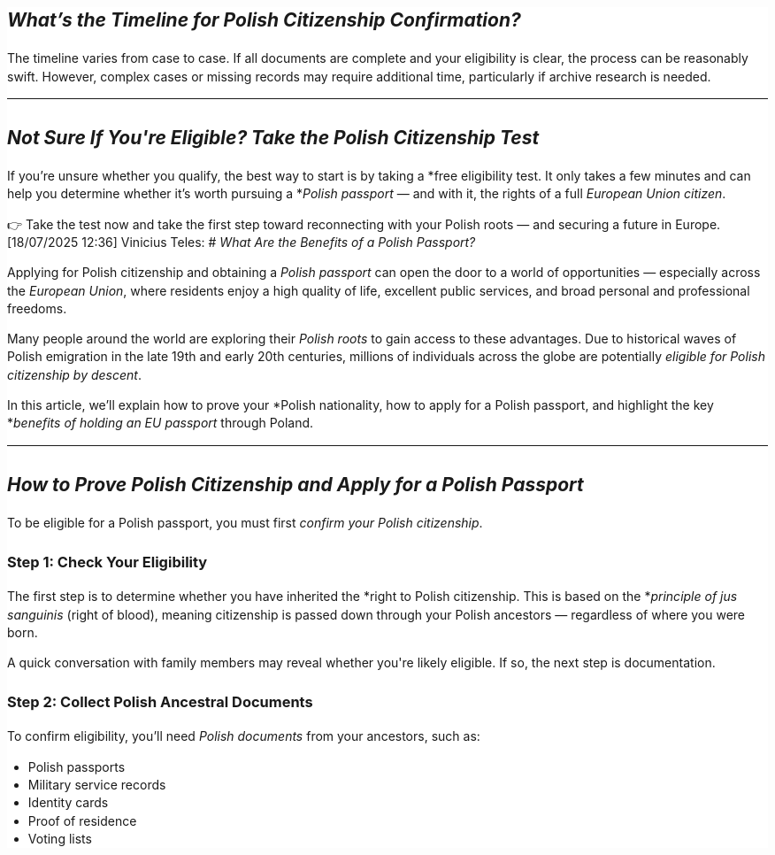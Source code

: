 ## *What’s the Timeline for Polish Citizenship Confirmation?*

The timeline varies from case to case. If all documents are complete and your eligibility is clear, the process can be reasonably swift. However, complex cases or missing records may require additional time, particularly if archive research is needed.

---

## *Not Sure If You're Eligible? Take the Polish Citizenship Test*

If you’re unsure whether you qualify, the best way to start is by taking a *free eligibility test. It only takes a few minutes and can help you determine whether it’s worth pursuing a **Polish passport* — and with it, the rights of a full *European Union citizen*.

👉 Take the test now and take the first step toward reconnecting with your Polish roots — and securing a future in Europe.
[18/07/2025 12:36] Vinicius Teles: # *What Are the Benefits of a Polish Passport?*

Applying for Polish citizenship and obtaining a *Polish passport* can open the door to a world of opportunities — especially across the *European Union*, where residents enjoy a high quality of life, excellent public services, and broad personal and professional freedoms.

Many people around the world are exploring their *Polish roots* to gain access to these advantages. Due to historical waves of Polish emigration in the late 19th and early 20th centuries, millions of individuals across the globe are potentially *eligible for Polish citizenship by descent*.

In this article, we’ll explain how to prove your *Polish nationality, how to apply for a Polish passport, and highlight the key **benefits of holding an EU passport* through Poland.

---

## *How to Prove Polish Citizenship and Apply for a Polish Passport*

To be eligible for a Polish passport, you must first *confirm your Polish citizenship*.

### Step 1: Check Your Eligibility

The first step is to determine whether you have inherited the *right to Polish citizenship. This is based on the **principle of jus sanguinis* (right of blood), meaning citizenship is passed down through your Polish ancestors — regardless of where you were born.

A quick conversation with family members may reveal whether you're likely eligible. If so, the next step is documentation.

### Step 2: Collect Polish Ancestral Documents

To confirm eligibility, you’ll need *Polish documents* from your ancestors, such as:

* Polish passports
* Military service records
* Identity cards
* Proof of residence
* Voting lists
